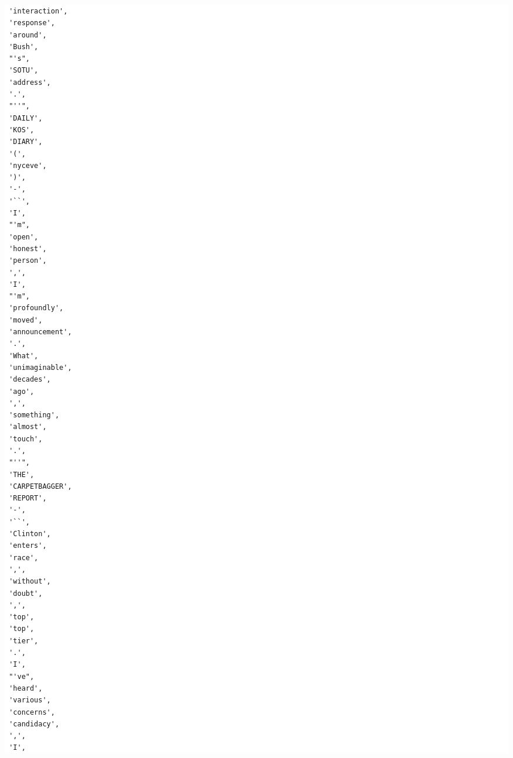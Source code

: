 ```
 'interaction',
 'response',
 'around',
 'Bush',
 "'s",
 'SOTU',
 'address',
 '.',
 "''",
 'DAILY',
 'KOS',
 'DIARY',
 '(',
 'nyceve',
 ')',
 '-',
 '``',
 'I',
 "'m",
 'open',
 'honest',
 'person',
 ',',
 'I',
 "'m",
 'profoundly',
 'moved',
 'announcement',
 '.',
 'What',
 'unimaginable',
 'decades',
 'ago',
 ',',
 'something',
 'almost',
 'touch',
 '.',
 "''",
 'THE',
 'CARPETBAGGER',
 'REPORT',
 '-',
 '``',
 'Clinton',
 'enters',
 'race',
 ',',
 'without',
 'doubt',
 ',',
 'top',
 'top',
 'tier',
 '.',
 'I',
 "'ve",
 'heard',
 'various',
 'concerns',
 'candidacy',
 ',',
 'I',
```